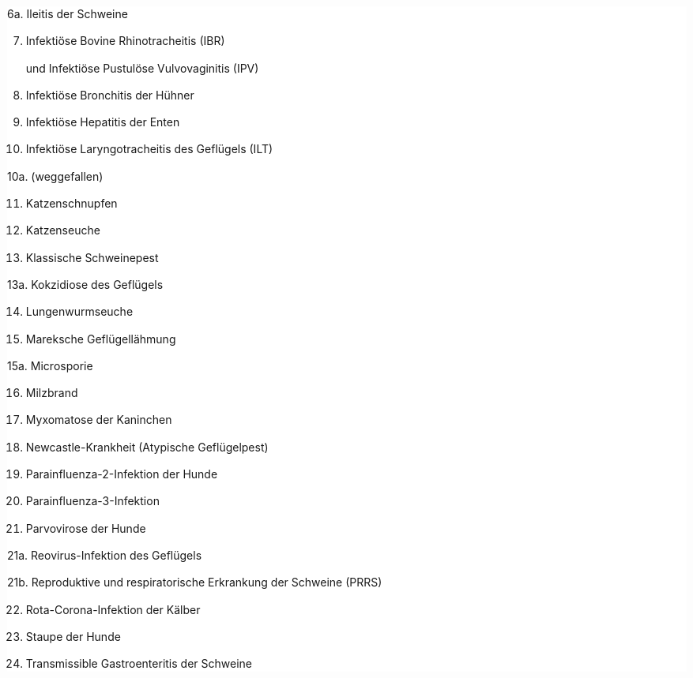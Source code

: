 
6a. Ileitis der Schweine


7.  Infektiöse Bovine Rhinotracheitis (IBR)

    und Infektiöse Pustulöse Vulvovaginitis (IPV)


8.  Infektiöse Bronchitis der Hühner


9.  Infektiöse Hepatitis der Enten


10. Infektiöse Laryngotracheitis des Geflügels (ILT)


10a. (weggefallen)


11. Katzenschnupfen


12. Katzenseuche


13. Klassische Schweinepest


13a. Kokzidiose des Geflügels


14. Lungenwurmseuche


15. Mareksche Geflügellähmung


15a. Microsporie


16. Milzbrand


17. Myxomatose der Kaninchen


18. Newcastle-Krankheit (Atypische Geflügelpest)


19. Parainfluenza-2-Infektion der Hunde


20. Parainfluenza-3-Infektion


21. Parvovirose der Hunde


21a. Reovirus-Infektion des Geflügels


21b. Reproduktive und respiratorische Erkrankung der Schweine (PRRS)


22. Rota-Corona-Infektion der Kälber


23. Staupe der Hunde


24. Transmissible Gastroenteritis der Schweine
